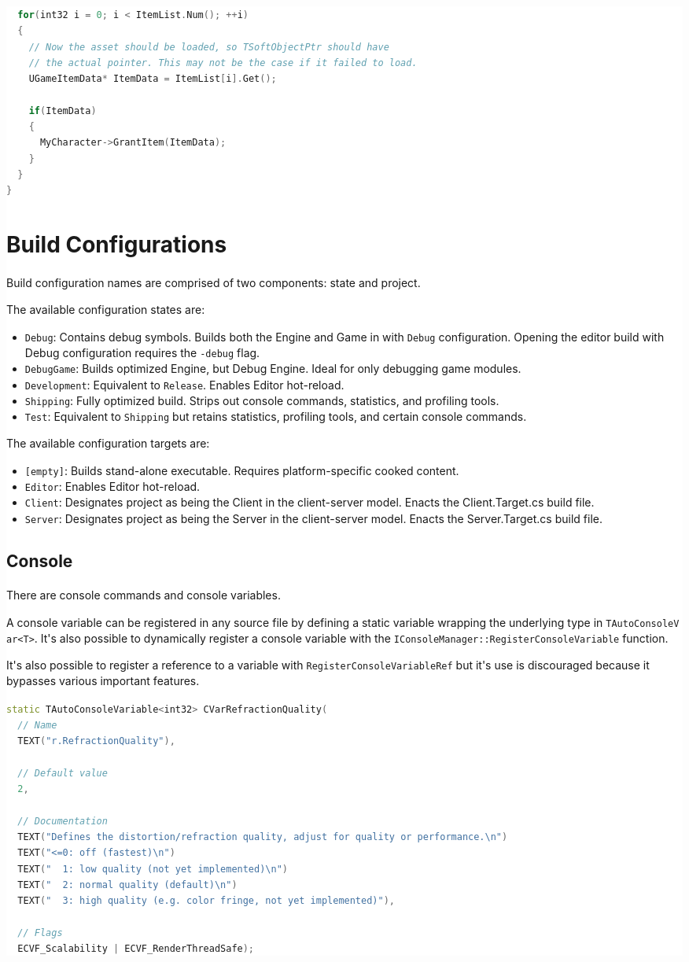 ``` cpp
  for(int32 i = 0; i < ItemList.Num(); ++i)
  {
    // Now the asset should be loaded, so TSoftObjectPtr should have
    // the actual pointer. This may not be the case if it failed to load.
    UGameItemData* ItemData = ItemList[i].Get();

    if(ItemData)
    {
      MyCharacter->GrantItem(ItemData);
    }
  }
}
```

# Build Configurations

Build configuration names are comprised of two components: state and project.

The available configuration states are:

* `Debug`: Contains debug symbols. Builds both the Engine and Game in with `Debug` configuration. Opening the editor build with Debug configuration requires the `-debug` flag.
* `DebugGame`: Builds optimized Engine, but Debug Engine. Ideal for only debugging game modules.
* `Development`: Equivalent to `Release`. Enables Editor hot-reload.
* `Shipping`: Fully optimized build. Strips out console commands, statistics, and profiling tools.
* `Test`: Equivalent to `Shipping` but retains statistics, profiling tools, and certain console commands.

The available configuration targets are:

* `[empty]`: Builds stand-alone executable. Requires platform-specific cooked content.
* `Editor`: Enables Editor hot-reload.
* `Client`: Designates project as being the Client in the client-server model. Enacts the <span class="path"><Game>Client.Target.cs</span> build file.
* `Server`: Designates project as being the Server in the client-server model. Enacts the <span class="path"><Game>Server.Target.cs</span> build file.

## Console

There are console commands and console variables.

A console variable can be registered in any source file by defining a static variable wrapping the underlying type in `TAutoConsoleVar<T>`. It's also possible to dynamically register a console variable with the `IConsoleManager::RegisterConsoleVariable` function.

It's also possible to register a reference to a variable with `RegisterConsoleVariableRef` but it's use is discouraged because it bypasses various important features.

``` cpp
static TAutoConsoleVariable<int32> CVarRefractionQuality(
  // Name
  TEXT("r.RefractionQuality"),

  // Default value
  2,

  // Documentation
  TEXT("Defines the distortion/refraction quality, adjust for quality or performance.\n")
  TEXT("<=0: off (fastest)\n")
  TEXT("  1: low quality (not yet implemented)\n")
  TEXT("  2: normal quality (default)\n")
  TEXT("  3: high quality (e.g. color fringe, not yet implemented)"),

  // Flags
  ECVF_Scalability | ECVF_RenderThreadSafe);
```

[^reliable_tcp]: As if it's done via TCP or some other reliability protocol over UDP.
[`std::enable_shared_from_this`]: http://en.cppreference.com/w/cpp/memory/enable_shared_from_this/shared_from_this
[`std::make_shared`]: http://en.cppreference.com/w/cpp/memory/shared_ptr/make_shared
[heap]: /notes/algorithms/#heaps
[^fstring_printf]: This seems to be based on [`FString::Printf`](https://docs.unrealengine.com/latest/INT/API/Runtime/Core/Containers/FString/Printf/index.html).
[^farfilter]: Think exterior AND, interior OR.